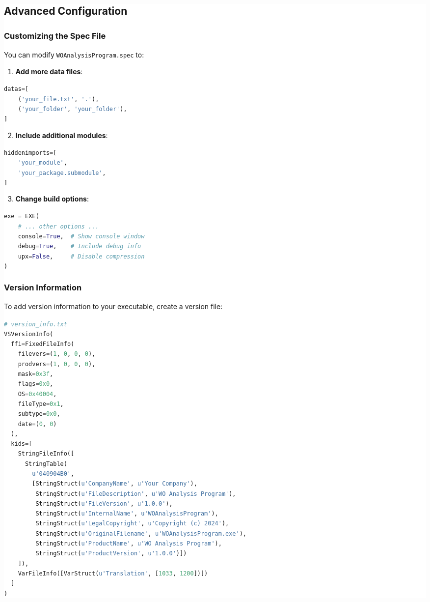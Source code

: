 ## Advanced Configuration

### Customizing the Spec File

You can modify `WOAnalysisProgram.spec` to:

1. **Add more data files**:
```python
datas=[
    ('your_file.txt', '.'),
    ('your_folder', 'your_folder'),
]
```

2. **Include additional modules**:
```python
hiddenimports=[
    'your_module',
    'your_package.submodule',
]
```

3. **Change build options**:
```python
exe = EXE(
    # ... other options ...
    console=True,  # Show console window
    debug=True,    # Include debug info
    upx=False,     # Disable compression
)
```

### Version Information

To add version information to your executable, create a version file:

```python
# version_info.txt
VSVersionInfo(
  ffi=FixedFileInfo(
    filevers=(1, 0, 0, 0),
    prodvers=(1, 0, 0, 0),
    mask=0x3f,
    flags=0x0,
    OS=0x40004,
    fileType=0x1,
    subtype=0x0,
    date=(0, 0)
  ),
  kids=[
    StringFileInfo([
      StringTable(
        u'040904B0',
        [StringStruct(u'CompanyName', u'Your Company'),
         StringStruct(u'FileDescription', u'WO Analysis Program'),
         StringStruct(u'FileVersion', u'1.0.0'),
         StringStruct(u'InternalName', u'WOAnalysisProgram'),
         StringStruct(u'LegalCopyright', u'Copyright (c) 2024'),
         StringStruct(u'OriginalFilename', u'WOAnalysisProgram.exe'),
         StringStruct(u'ProductName', u'WO Analysis Program'),
         StringStruct(u'ProductVersion', u'1.0.0')])
    ]),
    VarFileInfo([VarStruct(u'Translation', [1033, 1200])])
  ]
)
```
